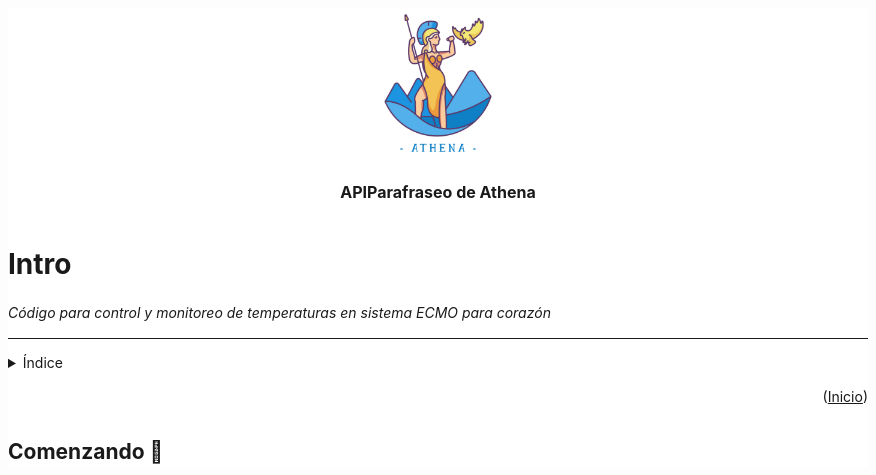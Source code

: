 <h3 align="center">
    <img height="150" src="/lib/assets/logoAthena.png" width="150"/>

<FONT SIZE=3>APIParafraseo de Athena</FONT>
</h3>

# Intro
<i align = "right">
Código para control y monitoreo de temperaturas en sistema ECMO para corazón
</i>

---

<details><summary>Índice</summary></details>

<p align="right">(<a href="#intro">Inicio</a>)</p>

## Comenzando 🚀          
<div align="left">
  <a href = "https://github.com/ThunderGer23/APImg">